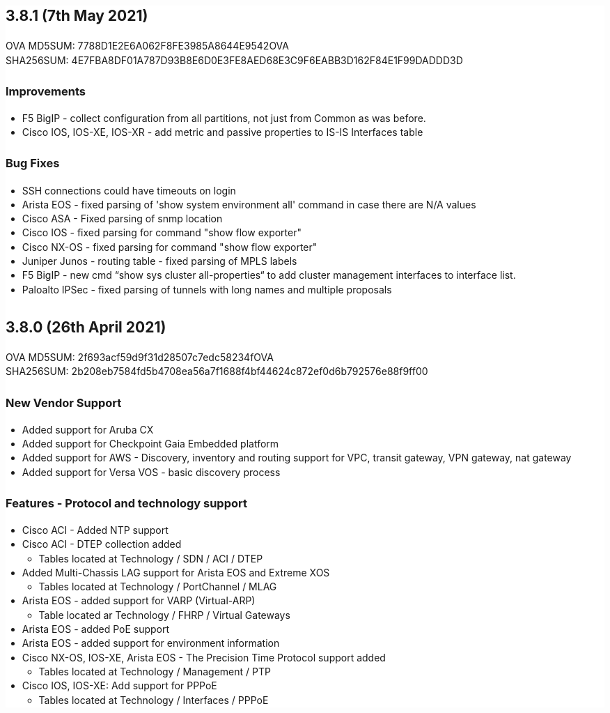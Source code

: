 ## 3.8.1 (7th May 2021)

OVA MD5SUM: 7788D1E2E6A062F8FE3985A8644E9542OVA
SHA256SUM: 4E7FBA8DF01A787D93B8E6D0E3FE8AED68E3C9F6EABB3D162F84E1F99DADDD3D

### Improvements

-   F5 BigIP - collect configuration from all partitions, not just from
    Common as was before.
-   Cisco IOS, IOS-XE, IOS-XR - add metric and passive properties to
    IS-IS Interfaces table

### Bug Fixes

-   SSH connections could have timeouts on login
-   Arista EOS - fixed parsing of 'show system environment all' command
    in case there are N/A values
-   Cisco ASA - Fixed parsing of snmp location
-   Cisco IOS - fixed parsing for command "show flow exporter"
-   Cisco NX-OS - fixed parsing for command "show flow exporter"
-   Juniper Junos - routing table - fixed parsing of MPLS labels
-   F5 BigIP - new cmd “show sys cluster all-properties“ to add cluster
    management interfaces to interface list.
-   Paloalto IPSec - fixed parsing of tunnels with long names and
    multiple proposals

## 3.8.0 (26th April 2021)

OVA MD5SUM: 2f693acf59d9f31d28507c7edc58234fOVA
SHA256SUM: 2b208eb7584fd5b4708ea56a7f1688f4bf44624c872ef0d6b792576e88f9ff00

### New Vendor Support

-   Added support for Aruba CX
-   Added support for Checkpoint Gaia Embedded platform
-   Added support for AWS - Discovery, inventory and routing support for
    VPC, transit gateway, VPN gateway, nat gateway
-   Added support for Versa VOS - basic discovery process

### Features - Protocol and technology support

-   Cisco ACI - Added NTP support
-   Cisco ACI - DTEP collection added
    -   Tables located at Technology / SDN / ACI / DTEP
-   Added Multi-Chassis LAG support for Arista EOS and Extreme XOS
    -   Tables located at Technology / PortChannel / MLAG
-   Arista EOS - added support for VARP (Virtual-ARP)
    -   Table located ar Technology / FHRP / Virtual Gateways
-   Arista EOS - added PoE support
-   Arista EOS - added support for environment information
-   Cisco NX-OS, IOS-XE, Arista EOS - The Precision Time Protocol
    support added
    -   Tables located at Technology / Management / PTP
-   Cisco IOS, IOS-XE: Add support for PPPoE
    -   Tables located at Technology / Interfaces / PPPoE
